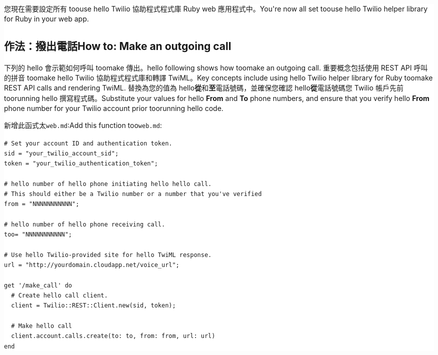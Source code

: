 <span data-ttu-id="f1a48-176">您現在需要設定所有 toouse hello Twilio 協助程式程式庫 Ruby web 應用程式中。</span><span class="sxs-lookup"><span data-stu-id="f1a48-176">You're now all set toouse hello Twilio helper library for Ruby in your web app.</span></span>

## <span data-ttu-id="f1a48-177"><a id="howto_make_call"></a>作法：撥出電話</span><span class="sxs-lookup"><span data-stu-id="f1a48-177"><a id="howto_make_call"></a>How to: Make an outgoing call</span></span>
<span data-ttu-id="f1a48-178">下列的 hello 會示範如何呼叫 toomake 傳出。</span><span class="sxs-lookup"><span data-stu-id="f1a48-178">hello following shows how toomake an outgoing call.</span></span> <span data-ttu-id="f1a48-179">重要概念包括使用 REST API 呼叫的拼音 toomake hello Twilio 協助程式程式庫和轉譯 TwiML。</span><span class="sxs-lookup"><span data-stu-id="f1a48-179">Key concepts include using hello Twilio helper library for Ruby toomake REST API calls and rendering TwiML.</span></span> <span data-ttu-id="f1a48-180">替換為您的值為 hello**從**和**至**電話號碼，並確保您確認 hello**從**電話號碼您 Twilio 帳戶先前 toorunning hello 撰寫程式碼。</span><span class="sxs-lookup"><span data-stu-id="f1a48-180">Substitute your values for hello **From** and **To** phone numbers, and ensure that you verify hello **From** phone number for your Twilio account prior toorunning hello code.</span></span>

<span data-ttu-id="f1a48-181">新增此函式太`web.md`:</span><span class="sxs-lookup"><span data-stu-id="f1a48-181">Add this function too`web.md`:</span></span>

    # Set your account ID and authentication token.
    sid = "your_twilio_account_sid";
    token = "your_twilio_authentication_token";

    # hello number of hello phone initiating hello hello call.
    # This should either be a Twilio number or a number that you've verified
    from = "NNNNNNNNNNN";

    # hello number of hello phone receiving call.
    too= "NNNNNNNNNNN";

    # Use hello Twilio-provided site for hello TwiML response.
    url = "http://yourdomain.cloudapp.net/voice_url";

    get '/make_call' do
      # Create hello call client.
      client = Twilio::REST::Client.new(sid, token);

      # Make hello call
      client.account.calls.create(to: to, from: from, url: url)
    end
